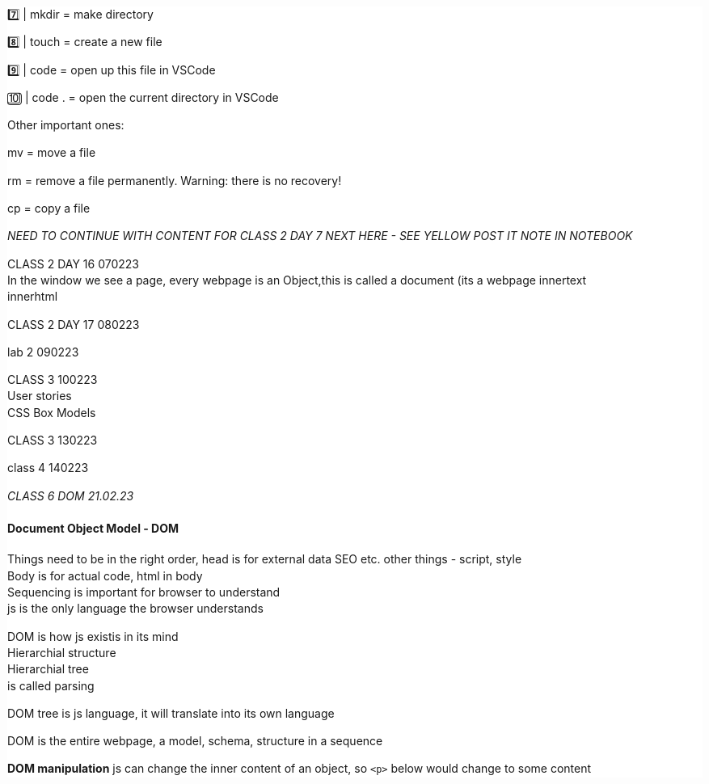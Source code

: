 7️⃣  | mkdir = make directory   

8️⃣  | touch = create a new file   

9️⃣  | code <filename> = open up this file in VSCode   
  
🔟  | code . = open the current directory in VSCode   
  

Other important ones:   
  
mv = move a file   
  
rm <filename> = remove a file permanently. Warning: there is no recovery!   
  
cp <source> <destination> = copy a file   

*NEED TO CONTINUE WITH CONTENT FOR CLASS 2 DAY 7 NEXT HERE - SEE YELLOW POST IT NOTE IN NOTEBOOK*  
  
CLASS 2 DAY 16 070223   
In the window we see a page, every webpage is an Object,this is called a document (its a webpage
 innertext  
    innerhtml  
    
  CLASS 2 DAY 17 080223  
    
  lab 2 090223  
    
    
 CLASS 3 100223  
  User stories  
  CSS Box Models   
    
 CLASS 3 130223  
    
    
 class 4 140223  
 
    
  
  
  
  
  
  
 *CLASS 6 DOM 21.02.23*  
  
#### Document Object Model - DOM  
Things need to be in the right order, head is for external data SEO etc. other things - script, style   
Body is for actual code, html in body   
Sequencing is important for browser to understand    
js is the only language the browser understands    

DOM is how js existis in its mind   
Hierarchial structure   
Hierarchial tree   
is called parsing    

DOM tree is js language, it will translate into its own language   

DOM is the entire webpage, a model, schema, structure in a sequence   

**DOM manipulation** js can change the inner content of an object, so `<p>` below would change to some content   
